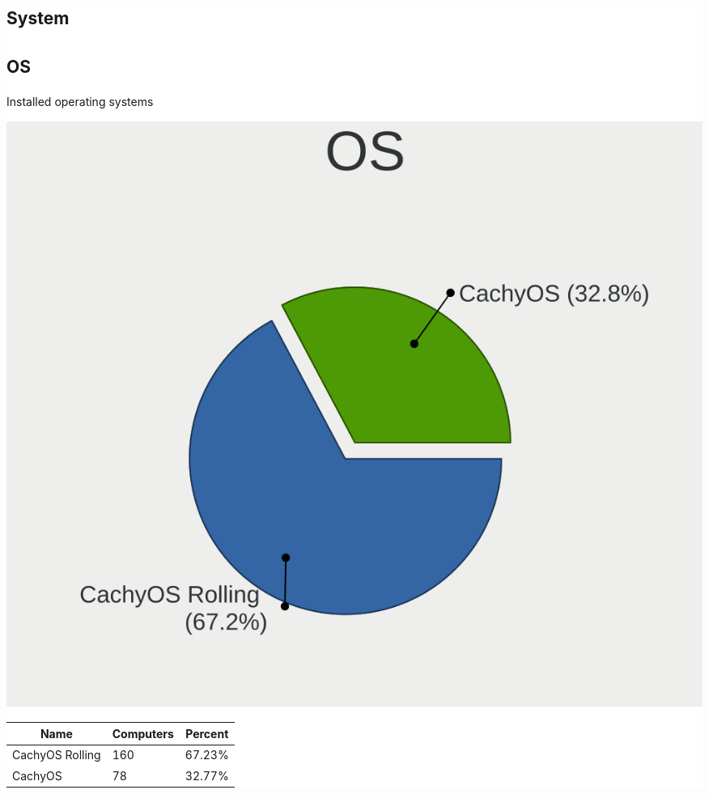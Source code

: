 System
------

OS
--

Installed operating systems

![OS](./All/images/pie_chart/os_name.svg)


| Name            | Computers | Percent |
|-----------------|-----------|---------|
| CachyOS Rolling | 160       | 67.23%  |
| CachyOS         | 78        | 32.77%  |

